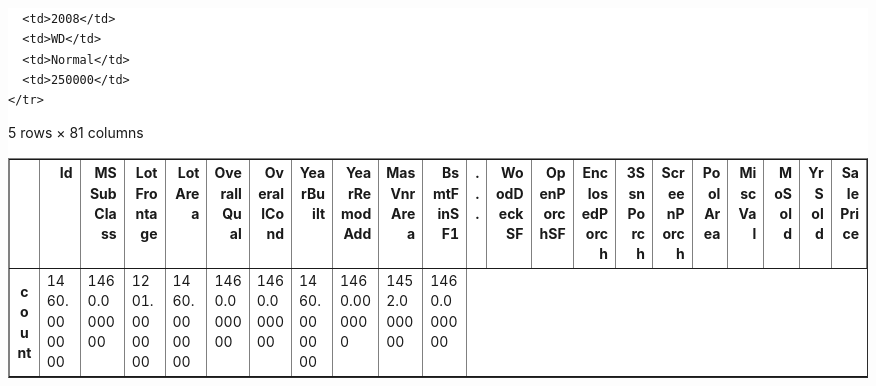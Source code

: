       <td>2008</td>
      <td>WD</td>
      <td>Normal</td>
      <td>250000</td>
    </tr>
  </tbody>
</table>
<p>5 rows × 81 columns</p>
</div>


<div>
<style scoped>
    .dataframe tbody tr th:only-of-type {
        vertical-align: middle;
    }

    .dataframe tbody tr th {
        vertical-align: top;
    }

    .dataframe thead th {
        text-align: right;
    }
</style>
<table border="1" class="dataframe">
  <thead>
    <tr style="text-align: right;">
      <th></th>
      <th>Id</th>
      <th>MSSubClass</th>
      <th>LotFrontage</th>
      <th>LotArea</th>
      <th>OverallQual</th>
      <th>OverallCond</th>
      <th>YearBuilt</th>
      <th>YearRemodAdd</th>
      <th>MasVnrArea</th>
      <th>BsmtFinSF1</th>
      <th>...</th>
      <th>WoodDeckSF</th>
      <th>OpenPorchSF</th>
      <th>EnclosedPorch</th>
      <th>3SsnPorch</th>
      <th>ScreenPorch</th>
      <th>PoolArea</th>
      <th>MiscVal</th>
      <th>MoSold</th>
      <th>YrSold</th>
      <th>SalePrice</th>
    </tr>
  </thead>
  <tbody>
    <tr>
      <th>count</th>
      <td>1460.000000</td>
      <td>1460.000000</td>
      <td>1201.000000</td>
      <td>1460.000000</td>
      <td>1460.000000</td>
      <td>1460.000000</td>
      <td>1460.000000</td>
      <td>1460.000000</td>
      <td>1452.000000</td>
      <td>1460.000000</td>